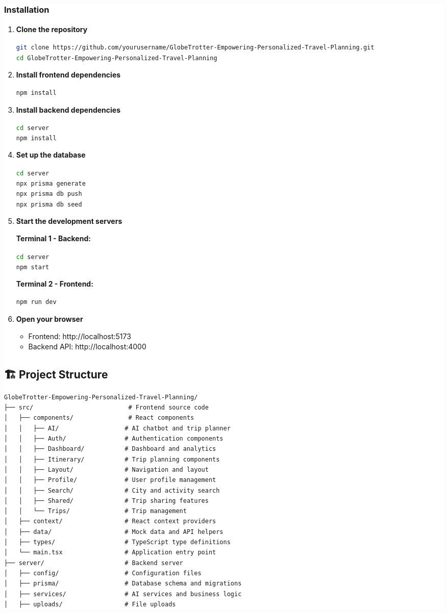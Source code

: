 ### Installation

1. **Clone the repository**
   ```bash
   git clone https://github.com/yourusername/GlobeTrotter-Empowering-Personalized-Travel-Planning.git
   cd GlobeTrotter-Empowering-Personalized-Travel-Planning
   ```

2. **Install frontend dependencies**
   ```bash
   npm install
   ```

3. **Install backend dependencies**
   ```bash
   cd server
   npm install
   ```

4. **Set up the database**
   ```bash
   cd server
   npx prisma generate
   npx prisma db push
   npx prisma db seed
   ```

5. **Start the development servers**

   **Terminal 1 - Backend:**
   ```bash
   cd server
   npm start
   ```

   **Terminal 2 - Frontend:**
   ```bash
   npm run dev
   ```

6. **Open your browser**
   - Frontend: http://localhost:5173
   - Backend API: http://localhost:4000

## 🏗️ Project Structure

```
GlobeTrotter-Empowering-Personalized-Travel-Planning/
├── src/                          # Frontend source code
│   ├── components/               # React components
│   │   ├── AI/                  # AI chatbot and trip planner
│   │   ├── Auth/                # Authentication components
│   │   ├── Dashboard/           # Dashboard and analytics
│   │   ├── Itinerary/           # Trip planning components
│   │   ├── Layout/              # Navigation and layout
│   │   ├── Profile/             # User profile management
│   │   ├── Search/              # City and activity search
│   │   ├── Shared/              # Trip sharing features
│   │   └── Trips/               # Trip management
│   ├── context/                 # React context providers
│   ├── data/                    # Mock data and API helpers
│   ├── types/                   # TypeScript type definitions
│   └── main.tsx                 # Application entry point
├── server/                      # Backend server
│   ├── config/                  # Configuration files
│   ├── prisma/                  # Database schema and migrations
│   ├── services/                # AI services and business logic
│   ├── uploads/                 # File uploads
```